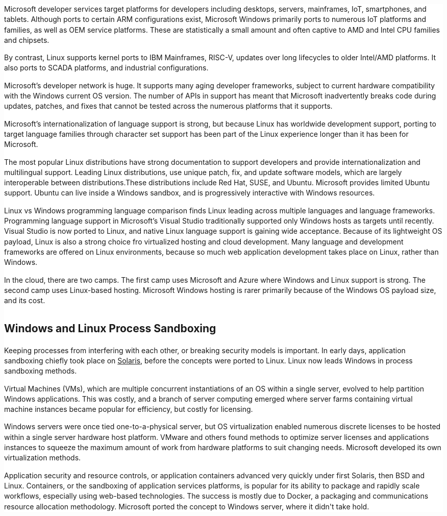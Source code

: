 Microsoft developer services target platforms for developers including desktops, servers, mainframes, IoT, smartphones, and tablets. Although ports to certain ARM configurations exist, Microsoft Windows primarily ports to numerous IoT platforms and families, as well as OEM service platforms. These are statistically a small amount and often captive to AMD and Intel CPU families and chipsets.

By contrast, Linux supports kernel ports to IBM Mainframes, RISC-V, updates over long lifecycles to older Intel/AMD platforms. It also ports to SCADA platforms, and industrial configurations.

Microsoft’s developer network is huge. It supports many aging developer frameworks, subject to current hardware compatibility with the Windows current OS version. The number of APIs in support has meant that Microsoft inadvertently breaks code during updates, patches, and fixes that cannot be tested across the numerous platforms that it supports.

Microsoft’s internationalization of language support is strong, but because Linux has worldwide development support, porting to target language families through character set support has been part of the Linux experience longer than it has been for Microsoft.

The most popular Linux distributions have strong documentation to support developers and provide internationalization and multilingual support. Leading Linux distributions, use unique patch, fix, and update software models, which are largely interoperable between distributions.These distributions include Red Hat, SUSE, and Ubuntu. Microsoft provides limited Ubuntu support. Ubuntu can live inside a Windows sandbox, and is progressively interactive with Windows resources.

Linux vs Windows programming language comparison finds Linux leading across multiple languages and language frameworks. Programming language support in Microsoft’s Visual Studio traditionally supported only Windows hosts as targets until recently. Visual Studio is now ported to Linux, and native Linux language support is gaining wide acceptance. Because of its lightweight OS payload, Linux is also a strong choice fro virtualized hosting and cloud development. Many language and development frameworks are offered on Linux environments, because so much web application development takes place on Linux, rather than Windows.

In the cloud, there are two camps. The first camp uses Microsoft and Azure where Windows and Linux support is strong. The second camp uses Linux-based hosting. Microsoft Windows hosting is rarer primarily because of the Windows OS payload size, and its cost.

## Windows and Linux Process Sandboxing

Keeping processes from interfering with each other, or breaking security models is important. In early days, application sandboxing chiefly took place on [Solaris](https://en.wikipedia.org/wiki/Oracle_Solaris), before the concepts were ported to Linux. Linux now leads Windows in process sandboxing methods.

Virtual Machines (VMs), which are multiple concurrent instantiations of an OS within a single server, evolved to help partition Windows applications. This was costly, and a branch of server computing emerged where server farms containing virtual machine instances became popular for efficiency, but costly for licensing.

Windows servers were once tied one-to-a-physical server, but OS virtualization enabled numerous discrete licenses to be hosted within a single server hardware host platform. VMware and others found methods to optimize server licenses and applications instances to squeeze the maximum amount of work from hardware platforms to suit changing needs. Microsoft developed its own virtualization methods.

Application security and resource controls, or application containers advanced very quickly under first Solaris, then BSD and Linux. Containers, or the sandboxing of application services platforms, is popular for its ability to package and rapidly scale workflows, especially using web-based technologies. The success is mostly due to Docker, a packaging and communications resource allocation methodology. Microsoft ported the concept to Windows server, where it didn't take hold.

